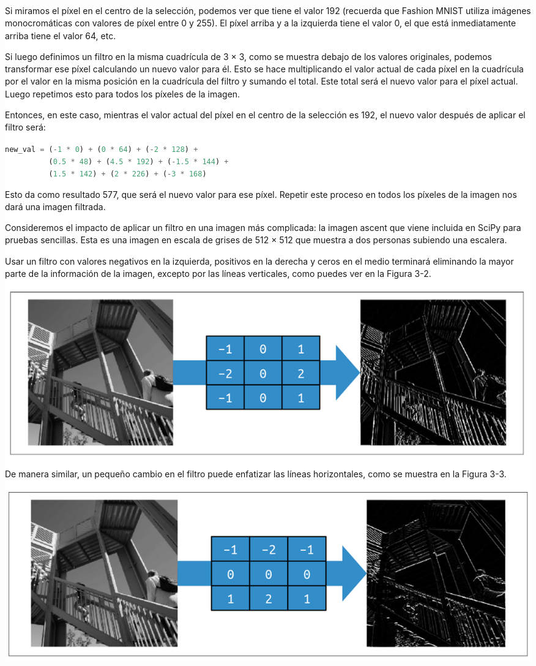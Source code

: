 Si miramos el píxel en el centro de la selección, podemos ver que tiene el valor 192 (recuerda que Fashion MNIST utiliza imágenes monocromáticas con valores de píxel entre 0 y 255). El píxel arriba y a la izquierda tiene el valor 0, el que está inmediatamente arriba tiene el valor 64, etc.

Si luego definimos un filtro en la misma cuadrícula de 3 × 3, como se muestra debajo de los valores originales, podemos transformar ese píxel calculando un nuevo valor para él. Esto se hace multiplicando el valor actual de cada píxel en la cuadrícula por el valor en la misma posición en la cuadrícula del filtro y sumando el total. Este total será el nuevo valor para el píxel actual. Luego repetimos esto para todos los píxeles de la imagen.

Entonces, en este caso, mientras el valor actual del píxel en el centro de la selección es 192, el nuevo valor después de aplicar el filtro será:

```python
new_val = (-1 * 0) + (0 * 64) + (-2 * 128) +  
          (0.5 * 48) + (4.5 * 192) + (-1.5 * 144) +  
          (1.5 * 142) + (2 * 226) + (-3 * 168)
```

Esto da como resultado 577, que será el nuevo valor para ese píxel. Repetir este proceso en todos los píxeles de la imagen nos dará una imagen filtrada.

Consideremos el impacto de aplicar un filtro en una imagen más complicada: la imagen ascent que viene incluida en SciPy para pruebas sencillas. Esta es una imagen en escala de grises de 512 × 512 que muestra a dos personas subiendo una escalera.

Usar un filtro con valores negativos en la izquierda, positivos en la derecha y ceros en el medio terminará eliminando la mayor parte de la información de la imagen, excepto por las líneas verticales, como puedes ver en la Figura 3-2.

![Figura 3-2. Usando un filtro para obtener líneas verticales](./assets/markdown/IA_and_Machine_Learning_for_Coders/img/figure3.2.png)

De manera similar, un pequeño cambio en el filtro puede enfatizar las líneas horizontales, como se muestra en la Figura 3-3.

![Figura 3-3. Usando un filtro para obtener líneas horizontales](./assets/markdown/IA_and_Machine_Learning_for_Coders/img/figure3.3.png)
